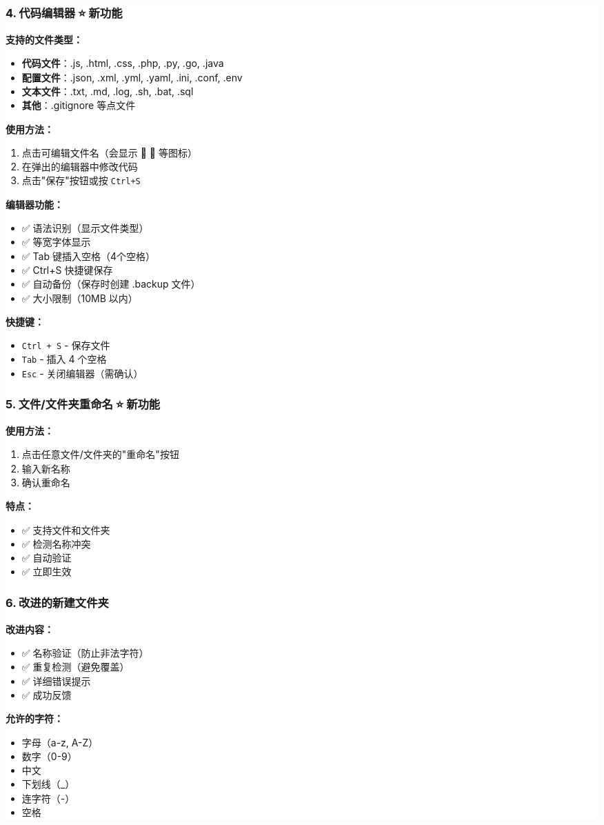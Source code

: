### 4. 代码编辑器 ⭐ 新功能

**支持的文件类型：**
- **代码文件**：.js, .html, .css, .php, .py, .go, .java
- **配置文件**：.json, .xml, .yml, .yaml, .ini, .conf, .env
- **文本文件**：.txt, .md, .log, .sh, .bat, .sql
- **其他**：.gitignore 等点文件

**使用方法：**
1. 点击可编辑文件名（会显示 📜 📝 等图标）
2. 在弹出的编辑器中修改代码
3. 点击"保存"按钮或按 `Ctrl+S`

**编辑器功能：**
- ✅ 语法识别（显示文件类型）
- ✅ 等宽字体显示
- ✅ Tab 键插入空格（4个空格）
- ✅ Ctrl+S 快捷键保存
- ✅ 自动备份（保存时创建 .backup 文件）
- ✅ 大小限制（10MB 以内）

**快捷键：**
- `Ctrl + S` - 保存文件
- `Tab` - 插入 4 个空格
- `Esc` - 关闭编辑器（需确认）

### 5. 文件/文件夹重命名 ⭐ 新功能

**使用方法：**
1. 点击任意文件/文件夹的"重命名"按钮
2. 输入新名称
3. 确认重命名

**特点：**
- ✅ 支持文件和文件夹
- ✅ 检测名称冲突
- ✅ 自动验证
- ✅ 立即生效

### 6. 改进的新建文件夹

**改进内容：**
- ✅ 名称验证（防止非法字符）
- ✅ 重复检测（避免覆盖）
- ✅ 详细错误提示
- ✅ 成功反馈

**允许的字符：**
- 字母（a-z, A-Z）
- 数字（0-9）
- 中文
- 下划线（_）
- 连字符（-）
- 空格
